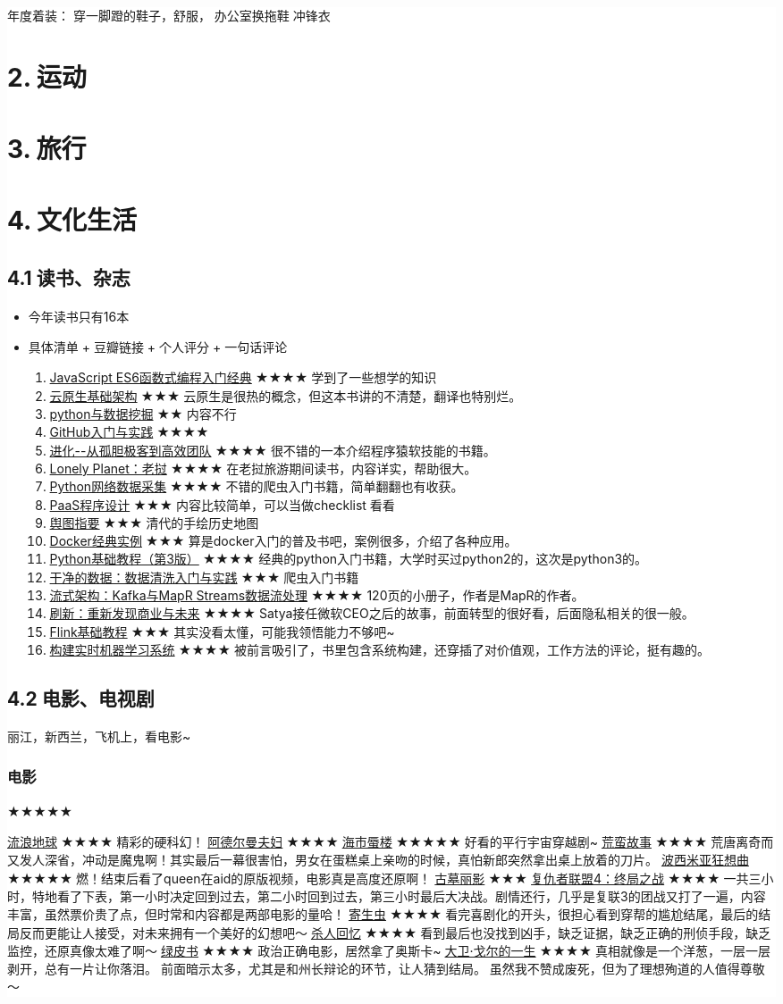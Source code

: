 年度着装：
穿一脚蹬的鞋子，舒服，
办公室换拖鞋
冲锋衣


# 2. 运动

# 3. 旅行

# 4. 文化生活
## 4.1 读书、杂志
- 今年读书只有16本

- 具体清单 + 豆瓣链接 + 个人评分 + 一句话评论
    1. [JavaScript ES6函数式编程入门经典](https://book.douban.com/subject/30180100/) ★★★★ 学到了一些想学的知识
    2. [云原生基础架构](https://book.douban.com/subject/30388782/) ★★★ 云原生是很热的概念，但这本书讲的不清楚，翻译也特别烂。
    3. [python与数据挖掘](https://book.douban.com/subject/30133493/) ★★ 内容不行
    4. [GitHub入门与实践](https://book.douban.com/subject/26115786/) ★★★★
    5. [进化--从孤胆极客到高效团队](https://book.douban.com/subject/26880855/) ★★★★ 很不错的一本介绍程序猿软技能的书籍。
    6. [Lonely Planet：老挝](https://book.douban.com/subject/25976052/) ★★★★ 在老挝旅游期间读书，内容详实，帮助很大。
    7. [Python网络数据采集](https://book.douban.com/subject/26740503/ ) ★★★★ 不错的爬虫入门书籍，简单翻翻也有收获。
    8. [PaaS程序设计](https://book.douban.com/subject/26875239/) ★★★ 内容比较简单，可以当做checklist 看看
    9. [舆图指要](https://book.douban.com/subject/22770236/) ★★★ 清代的手绘历史地图
    10. [Docker经典实例](https://book.douban.com/subject/26975482/ ) ★★★ 算是docker入门的普及书吧，案例很多，介绍了各种应用。
    11. [Python基础教程（第3版）](https://book.douban.com/subject/27667375/) ★★★★ 经典的python入门书籍，大学时买过python2的，这次是python3的。
    12. [干净的数据：数据清洗入门与实践](https://book.douban.com/subject/26781011/) ★★★ 爬虫入门书籍
    13. [流式架构：Kafka与MapR Streams数据流处理](https://book.douban.com/subject/27081196/) ★★★★ 120页的小册子，作者是MapR的作者。
    14. [刷新：重新发现商业与未来](https://book.douban.com/subject/27614523/ ) ★★★★ Satya接任微软CEO之后的故事，前面转型的很好看，后面隐私相关的很一般。
    15. [Flink基础教程](https://book.douban.com/subject/25884108/) ★★★ 其实没看太懂，可能我领悟能力不够吧~
    16. [构建实时机器学习系统](https://book.douban.com/subject/30283622/) ★★★★ 被前言吸引了，书里包含系统构建，还穿插了对价值观，工作方法的评论，挺有趣的。


## 4.2 电影、电视剧

丽江，新西兰，飞机上，看电影~

### 电影
★★★★★

[流浪地球](https://movie.douban.com/subject/26266893/) ★★★★ 精彩的硬科幻！
[阿德尔曼夫妇](https://movie.douban.com/subject/26951692/) ★★★★
[海市蜃楼](https://movie.douban.com/subject/30164448/) ★★★★★ 好看的平行宇宙穿越剧~ 
[荒蛮故事](https://movie.douban.com/subject/24750126/) ★★★★ 荒唐离奇而又发人深省，冲动是魔鬼啊！其实最后一幕很害怕，男女在蛋糕桌上亲吻的时候，真怕新郎突然拿出桌上放着的刀片。
[波西米亚狂想曲](https://movie.douban.com/subject/5300054/) ★★★★★ 燃！结束后看了queen在aid的原版视频，电影真是高度还原啊！
[古墓丽影](https://movie.douban.com/subject/1293173/) ★★★
[复仇者联盟4：终局之战](https://movie.douban.com/subject/26100958/) ★★★★ 一共三小时，特地看了下表，第一小时决定回到过去，第二小时回到过去，第三小时最后大决战。剧情还行，几乎是复联3的团战又打了一遍，内容丰富，虽然票价贵了点，但时常和内容都是两部电影的量哈！
[寄生虫](https://movie.douban.com/subject/27010768/) ★★★★ 看完喜剧化的开头，很担心看到穿帮的尴尬结尾，最后的结局反而更能让人接受，对未来拥有一个美好的幻想吧～
[杀人回忆](https://movie.douban.com/subject/1300299/) ★★★★ 看到最后也没找到凶手，缺乏证据，缺乏正确的刑侦手段，缺乏监控，还原真像太难了啊～
[绿皮书](https://movie.douban.com/subject/27060077/) ★★★★ 政治正确电影，居然拿了奥斯卡~
[大卫·戈尔的一生](https://movie.douban.com/subject/1305725/) ★★★★ 真相就像是一个洋葱，一层一层剥开，总有一片让你落泪。 前面暗示太多，尤其是和州长辩论的环节，让人猜到结局。 虽然我不赞成废死，但为了理想殉道的人值得尊敬～